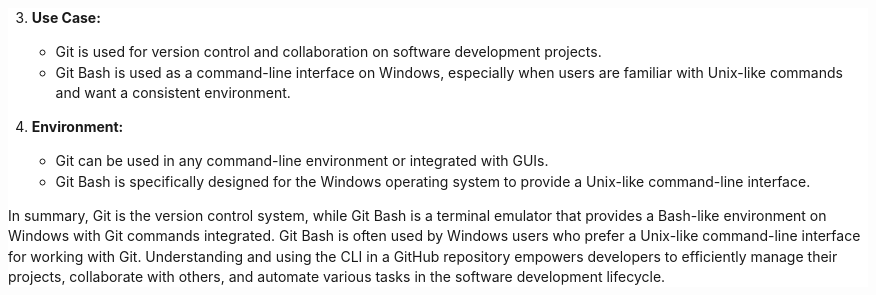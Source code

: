 3. **Use Case:**
   - Git is used for version control and collaboration on software development projects.
   - Git Bash is used as a command-line interface on Windows, especially when users are familiar with Unix-like commands and want a consistent environment.

4. **Environment:**
   - Git can be used in any command-line environment or integrated with GUIs.
   - Git Bash is specifically designed for the Windows operating system to provide a Unix-like command-line interface.

In summary, Git is the version control system, while Git Bash is a terminal emulator that provides a Bash-like environment on Windows with Git commands integrated. Git Bash is often used by Windows users who prefer a Unix-like command-line interface for working with Git.
Understanding and using the CLI in a GitHub repository empowers developers to efficiently manage their projects, collaborate with others, and automate various tasks in the software development lifecycle.
